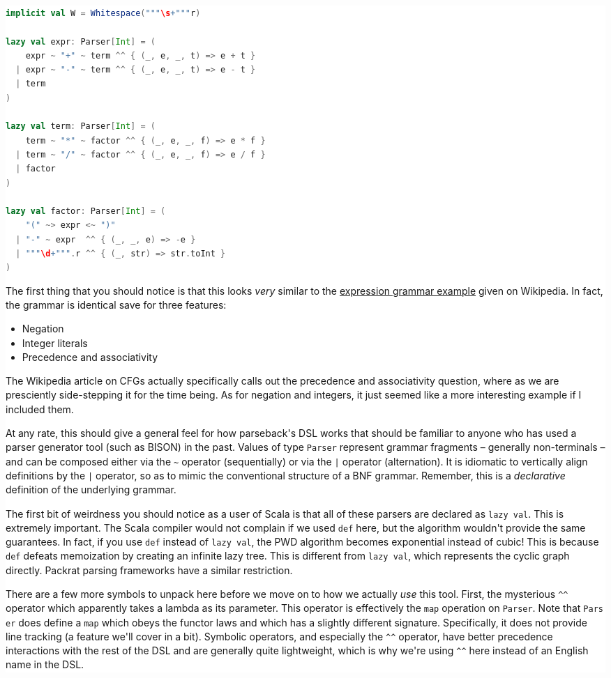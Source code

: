 ```scala
implicit val W = Whitespace("""\s+"""r)

lazy val expr: Parser[Int] = (
    expr ~ "+" ~ term ^^ { (_, e, _, t) => e + t }
  | expr ~ "-" ~ term ^^ { (_, e, _, t) => e - t }
  | term
)

lazy val term: Parser[Int] = (
    term ~ "*" ~ factor ^^ { (_, e, _, f) => e * f }
  | term ~ "/" ~ factor ^^ { (_, e, _, f) => e / f }
  | factor
)

lazy val factor: Parser[Int] = (
    "(" ~> expr <~ ")"
  | "-" ~ expr  ^^ { (_, _, e) => -e }
  | """\d+""".r ^^ { (_, str) => str.toInt }
)
```

The first thing that you should notice is that this looks *very* similar to the [expression grammar example](https://en.wikipedia.org/wiki/Context-free_grammar#Algebraic_expressions) given on Wikipedia.  In fact, the grammar is identical save for three features:

- Negation
- Integer literals
- Precedence and associativity

The Wikipedia article on CFGs actually specifically calls out the precedence and associativity question, where as we are presciently side-stepping it for the time being.  As for negation and integers, it just seemed like a more interesting example if I included them.

At any rate, this should give a general feel for how parseback's DSL works that should be familiar to anyone who has used a parser generator tool (such as BISON) in the past.  Values of type `Parser` represent grammar fragments – generally non-terminals – and can be composed either via the `~` operator (sequentially) or via the `|` operator (alternation).  It is idiomatic to vertically align definitions by the `|` operator, so as to mimic the conventional structure of a BNF grammar.  Remember, this is a *declarative* definition of the underlying grammar.

The first bit of weirdness you should notice as a user of Scala is that all of these parsers are declared as `lazy val`.  This is extremely important.  The Scala compiler would not complain if we used `def` here, but the algorithm wouldn't provide the same guarantees.  In fact, if you use `def` instead of `lazy val`, the PWD algorithm becomes exponential instead of cubic!  This is because `def` defeats memoization by creating an infinite lazy tree.  This is different from `lazy val`, which represents the cyclic graph directly.  Packrat parsing frameworks have a similar restriction.

There are a few more symbols to unpack here before we move on to how we actually *use* this tool.  First, the mysterious `^^` operator which apparently takes a lambda as its parameter.  This operator is effectively the `map` operation on `Parser`.  Note that `Parser` does define a `map` which obeys the functor laws and which has a slightly different signature.  Specifically, it does not provide line tracking (a feature we'll cover in a bit).  Symbolic operators, and especially the `^^` operator, have better precedence interactions with the rest of the DSL and are generally quite lightweight, which is why we're using `^^` here instead of an English name in the DSL.
